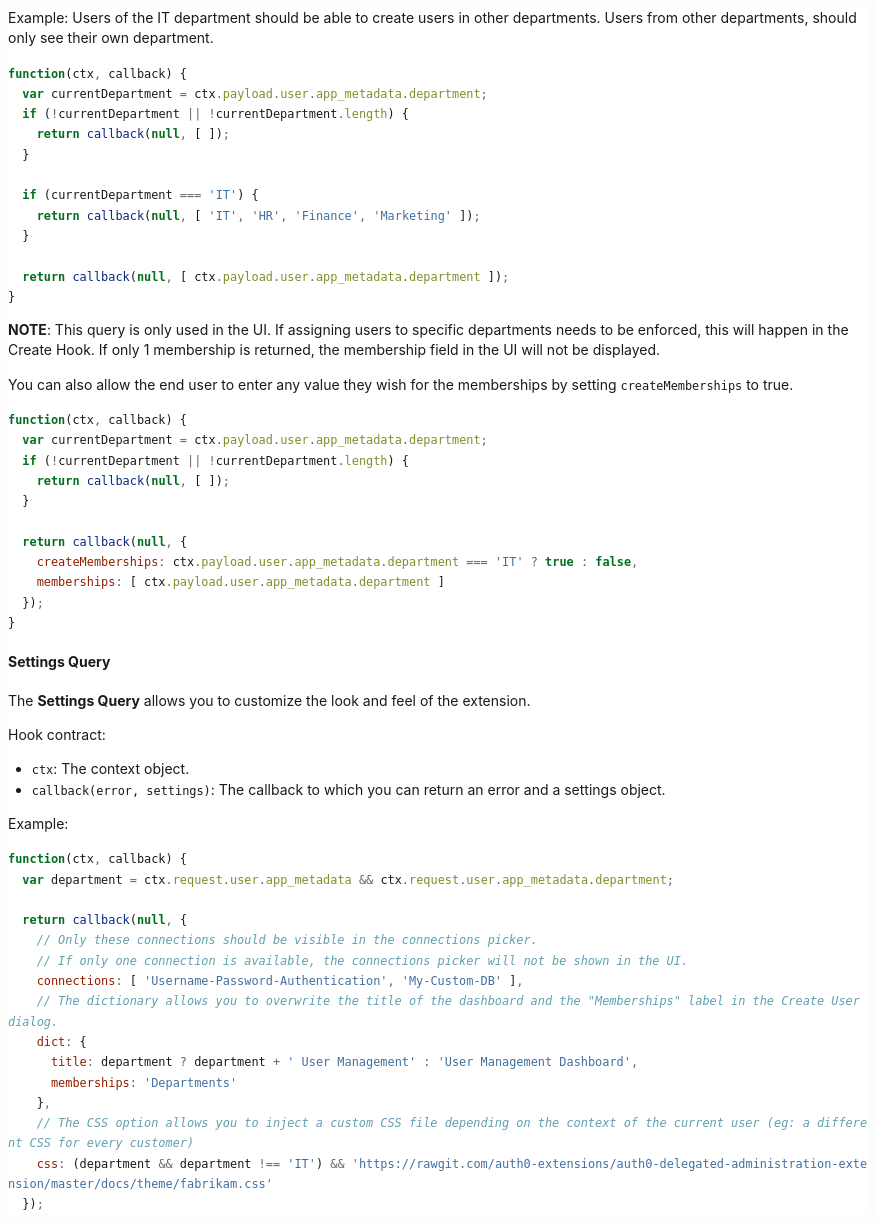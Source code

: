 Example: Users of the IT department should be able to create users in other departments. Users from other departments, should only see their own department.

```js
function(ctx, callback) {
  var currentDepartment = ctx.payload.user.app_metadata.department;
  if (!currentDepartment || !currentDepartment.length) {
    return callback(null, [ ]);
  }

  if (currentDepartment === 'IT') {
    return callback(null, [ 'IT', 'HR', 'Finance', 'Marketing' ]);
  }

  return callback(null, [ ctx.payload.user.app_metadata.department ]);
}
```

**NOTE**: This query is only used in the UI. If assigning users to specific departments needs to be enforced, this will happen in the Create Hook. If only 1 membership is returned, the membership field in the UI will not be displayed.

You can also allow the end user to enter any value they wish for the memberships by setting `createMemberships` to true.

```js
function(ctx, callback) {
  var currentDepartment = ctx.payload.user.app_metadata.department;
  if (!currentDepartment || !currentDepartment.length) {
    return callback(null, [ ]);
  }

  return callback(null, {
    createMemberships: ctx.payload.user.app_metadata.department === 'IT' ? true : false,
    memberships: [ ctx.payload.user.app_metadata.department ]
  });
}
```

#### Settings Query

The **Settings Query** allows you to customize the look and feel of the extension.

Hook contract:

 - `ctx`: The context object.
 - `callback(error, settings)`: The callback to which you can return an error and a settings object.

Example:

```js
function(ctx, callback) {
  var department = ctx.request.user.app_metadata && ctx.request.user.app_metadata.department;

  return callback(null, {
    // Only these connections should be visible in the connections picker.
    // If only one connection is available, the connections picker will not be shown in the UI.
    connections: [ 'Username-Password-Authentication', 'My-Custom-DB' ],
    // The dictionary allows you to overwrite the title of the dashboard and the "Memberships" label in the Create User dialog.
    dict: {
      title: department ? department + ' User Management' : 'User Management Dashboard',
      memberships: 'Departments'
    },
    // The CSS option allows you to inject a custom CSS file depending on the context of the current user (eg: a different CSS for every customer)
    css: (department && department !== 'IT') && 'https://rawgit.com/auth0-extensions/auth0-delegated-administration-extension/master/docs/theme/fabrikam.css'
  });
```